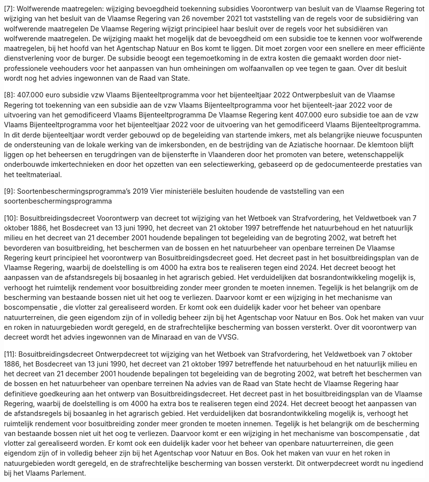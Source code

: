 \[7\]: Wolfwerende maatregelen: wijziging bevoegdheid toekenning subsidies Voorontwerp van besluit van de Vlaamse Regering tot wijziging van het besluit van de Vlaamse Regering van 26 november 2021 tot vaststelling van de regels voor de subsidiëring van wolfwerende maatregelen  De Vlaamse Regering wijzigt principieel haar besluit over de regels voor het subsidiëren van wolfwerende maatregelen. De wijziging maakt het mogelijk dat de bevoegdheid om een subsidie toe te kennen voor wolfwerende maatregelen, bij het hoofd van het Agentschap Natuur en Bos komt te liggen. Dit moet zorgen voor een snellere en meer efficiënte dienstverlening voor de burger. De subsidie beoogt een tegemoetkoming in de extra kosten die gemaakt worden door niet-professionele veehouders voor het aanpassen van hun omheiningen om wolfaanvallen op vee tegen te gaan. Over dit besluit wordt nog het advies ingewonnen van de Raad van State.

\[8\]: 407.000 euro subsidie vzw Vlaams Bijenteeltprogramma voor het bijenteeltjaar 2022 Ontwerpbesluit van de Vlaamse Regering tot toekenning van een subsidie aan de vzw Vlaams Bijenteeltprogramma voor het bijenteelt-jaar 2022 voor de uitvoering van het gemodificeerd Vlaams Bijenteeltprogramma  De Vlaamse Regering kent 407.000 euro subsidie toe aan de vzw Vlaams Bijenteeltprogramma voor het bijenteeltjaar 2022 voor de uitvoering van het gemodificeerd Vlaams Bijenteeltprogramma. In dit derde bijenteeltjaar wordt verder gebouwd op de begeleiding van startende imkers, met als belangrijke nieuwe focuspunten de ondersteuning van de lokale werking van de imkersbonden, en de bestrijding van de Aziatische hoornaar. De klemtoon blijft liggen op het beheersen en terugdringen van de bijensterfte in Vlaanderen door het promoten van betere, wetenschappelijk onderbouwde imkertechnieken en door het opzetten van een selectiewerking, gebaseerd op de gedocumenteerde prestaties van het teeltmateriaal.

\[9\]: Soortenbeschermingsprogramma’s 2019   Vier ministeriële besluiten houdende de vaststelling van een soortenbeschermingsprogramma

\[10\]: Bosuitbreidingsdecreet Voorontwerp van decreet tot wijziging van het Wetboek van Strafvordering, het Veldwetboek van 7 oktober 1886, het Bosdecreet van 13 juni 1990, het decreet van 21 oktober 1997 betreffende het natuurbehoud en het natuurlijk milieu en het decreet van 21 december 2001 houdende bepalingen tot begeleiding van de begroting 2002, wat betreft het bevorderen van bosuitbreiding, het beschermen van de bossen en het natuurbeheer van openbare terreinen  De Vlaamse Regering keurt principieel het voorontwerp van Bosuitbreidingsdecreet goed. Het decreet past in het bosuitbreidingsplan van de Vlaamse Regering, waarbij de doelstelling is om 4000 ha extra bos te realiseren tegen eind 2024. Het decreet beoogt het aanpassen van de afstandsregels bij bosaanleg in het agrarisch gebied. Het verduidelijken dat bosrandontwikkeling mogelijk is, verhoogt het ruimtelijk rendement voor bosuitbreiding zonder meer gronden te moeten innemen. Tegelijk is het belangrijk om de bescherming van bestaande bossen niet uit het oog te verliezen. Daarvoor komt er een wijziging in het mechanisme van boscompensatie , die vlotter zal gerealiseerd worden. Er komt ook een duidelijk kader voor het beheer van openbare natuurterreinen, die geen eigendom zijn of in volledig beheer zijn bij het Agentschap voor Natuur en Bos. Ook het maken van vuur en roken in natuurgebieden wordt geregeld, en de strafrechtelijke bescherming van bossen versterkt. Over dit voorontwerp van decreet wordt het advies ingewonnen van de Minaraad en van de VVSG.

\[11\]: Bosuitbreidingsdecreet Ontwerpdecreet tot wijziging van het Wetboek van Strafvordering, het Veldwetboek van 7 oktober 1886, het Bosdecreet van 13 juni 1990, het decreet van 21 oktober 1997 betreffende het natuurbehoud en het natuurlijk milieu en het decreet van 21 december 2001 houdende bepalingen tot begeleiding van de begroting 2002, wat betreft het beschermen van de bossen en het natuurbeheer van openbare terreinen  Na advies van de Raad van State hecht de Vlaamse Regering haar definitieve goedkeuring aan het ontwerp van Bosuitbreidingsdecreet. Het decreet past in het bosuitbreidingsplan van de Vlaamse Regering, waarbij de doelstelling is om 4000 ha extra bos te realiseren tegen eind 2024. Het decreet beoogt het aanpassen van de afstandsregels bij bosaanleg in het agrarisch gebied. Het verduidelijken dat bosrandontwikkeling mogelijk is, verhoogt het ruimtelijk rendement voor bosuitbreiding zonder meer gronden te moeten innemen. Tegelijk is het belangrijk om de bescherming van bestaande bossen niet uit het oog te verliezen. Daarvoor komt er een wijziging in het mechanisme van boscompensatie , dat vlotter zal gerealiseerd worden. Er komt ook een duidelijk kader voor het beheer van openbare natuurterreinen, die geen eigendom zijn of in volledig beheer zijn bij het Agentschap voor Natuur en Bos. Ook het maken van vuur en het roken in natuurgebieden wordt geregeld, en de strafrechtelijke bescherming van bossen versterkt. Dit ontwerpdecreet wordt nu ingediend bij het Vlaams Parlement.
